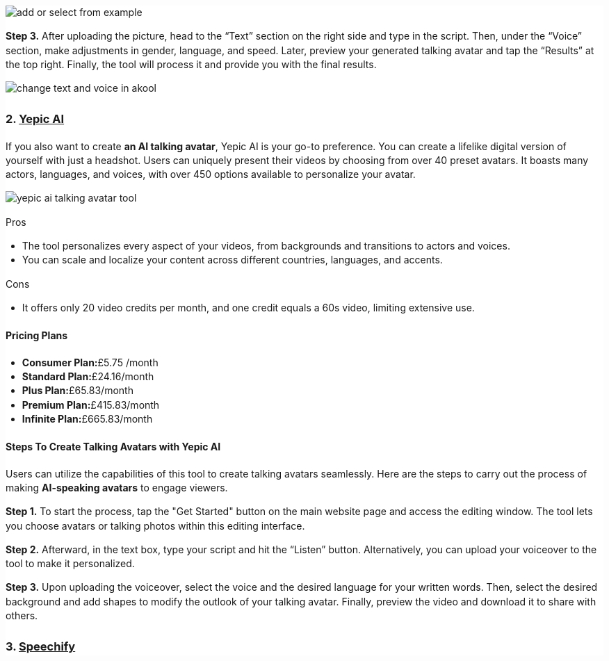 ![add or select from example](https://images.wondershare.com/virbo/article/2024/02/best-tools-for-creating-talking-avatars-9.jpg)

**Step 3.** After uploading the picture, head to the “Text” section on the right side and type in the script. Then, under the “Voice” section, make adjustments in gender, language, and speed. Later, preview your generated talking avatar and tap the “Results” at the top right. Finally, the tool will process it and provide you with the final results.

![change text and voice in akool](https://images.wondershare.com/virbo/article/2024/02/best-tools-for-creating-talking-avatars-10.jpg)

### 2\. [Yepic AI](https://www.yepic.ai/talking-photos)

If you also want to create **an AI talking avatar**, Yepic AI is your go-to preference. You can create a lifelike digital version of yourself with just a headshot. Users can uniquely present their videos by choosing from over 40 preset avatars. It boasts many actors, languages, and voices, with over 450 options available to personalize your avatar.

![yepic ai talking avatar tool](https://images.wondershare.com/virbo/article/2024/02/best-tools-for-creating-talking-avatars-11.jpg)

Pros

* The tool personalizes every aspect of your videos, from backgrounds and transitions to actors and voices.
* You can scale and localize your content across different countries, languages, and accents.

Cons

* It offers only 20 video credits per month, and one credit equals a 60s video, limiting extensive use.

#### Pricing Plans

* **Consumer Plan:**£5.75 /month
* **Standard Plan:**£24.16/month
* **Plus Plan:**£65.83/month
* **Premium Plan:**£415.83/month
* **Infinite Plan:**£665.83/month

#### Steps To Create Talking Avatars with Yepic AI

Users can utilize the capabilities of this tool to create talking avatars seamlessly. Here are the steps to carry out the process of making **AI-speaking avatars** to engage viewers.

**Step 1\.** To start the process, tap the "Get Started" button on the main website page and access the editing window. The tool lets you choose avatars or talking photos within this editing interface.

**Step 2.** Afterward, in the text box, type your script and hit the “Listen” button. Alternatively, you can upload your voiceover to the tool to make it personalized.

**Step 3\.** Upon uploading the voiceover, select the voice and the desired language for your written words. Then, select the desired background and add shapes to modify the outlook of your talking avatar. Finally, preview the video and download it to share with others.

### 3\. [Speechify](https://speechify.com/blog/ai-generated-talking-face/)
